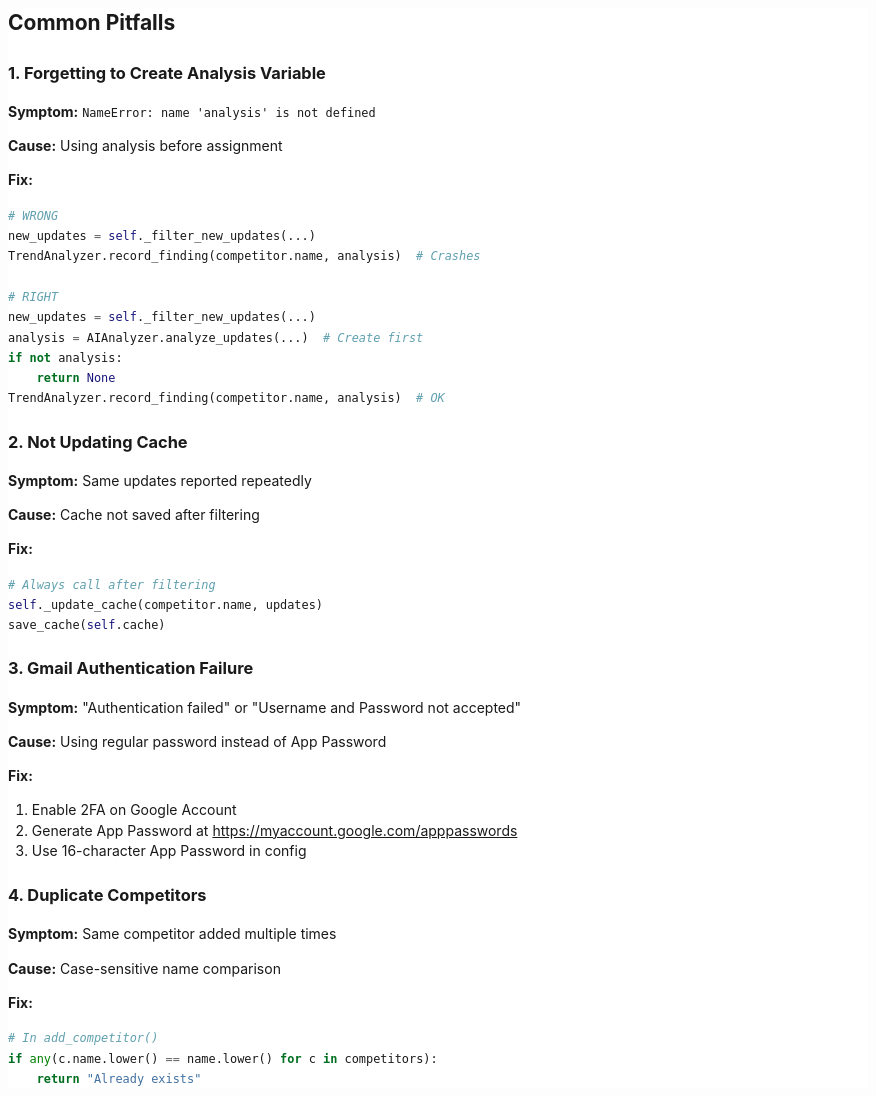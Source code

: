 
## Common Pitfalls

### 1. Forgetting to Create Analysis Variable

**Symptom:** `NameError: name 'analysis' is not defined`

**Cause:** Using analysis before assignment

**Fix:**
```python
# WRONG
new_updates = self._filter_new_updates(...)
TrendAnalyzer.record_finding(competitor.name, analysis)  # Crashes

# RIGHT
new_updates = self._filter_new_updates(...)
analysis = AIAnalyzer.analyze_updates(...)  # Create first
if not analysis:
    return None
TrendAnalyzer.record_finding(competitor.name, analysis)  # OK
```

### 2. Not Updating Cache

**Symptom:** Same updates reported repeatedly

**Cause:** Cache not saved after filtering

**Fix:**
```python
# Always call after filtering
self._update_cache(competitor.name, updates)
save_cache(self.cache)
```

### 3. Gmail Authentication Failure

**Symptom:** "Authentication failed" or "Username and Password not accepted"

**Cause:** Using regular password instead of App Password

**Fix:**
1. Enable 2FA on Google Account
2. Generate App Password at https://myaccount.google.com/apppasswords
3. Use 16-character App Password in config

### 4. Duplicate Competitors

**Symptom:** Same competitor added multiple times

**Cause:** Case-sensitive name comparison

**Fix:**
```python
# In add_competitor()
if any(c.name.lower() == name.lower() for c in competitors):
    return "Already exists"
```
